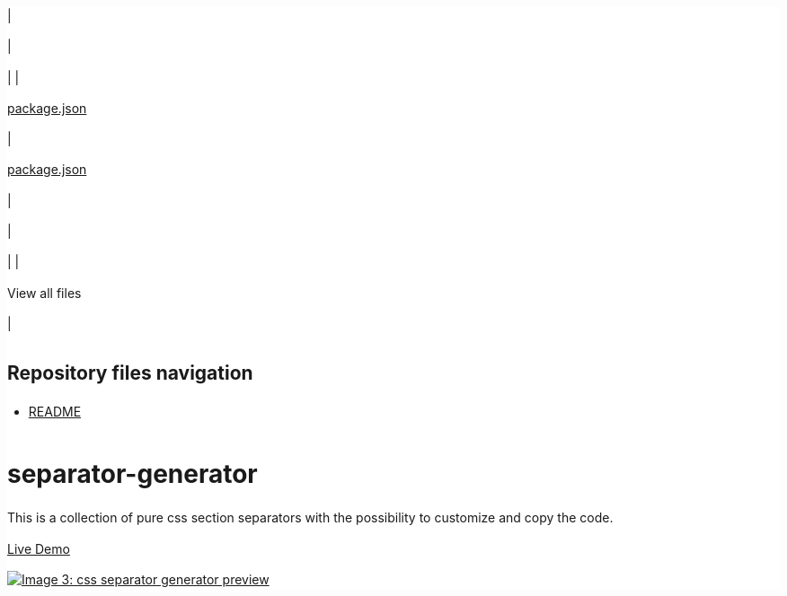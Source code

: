 



 | 

 | 

 |
| 

[package.json](https://github.com/wwebdev/separator-generator/blob/master/package.json "package.json")







 | 

[package.json](https://github.com/wwebdev/separator-generator/blob/master/package.json "package.json")







 | 

 | 

 |
| 

View all files

 |

Repository files navigation
---------------------------

*   [README](https://github.com/wwebdev/separator-generator?screenshot=true#)

separator-generator
===================

[](https://github.com/wwebdev/separator-generator?screenshot=true#separator-generator)

This is a collection of pure css section separators with the possibility to customize and copy the code.

[Live Demo](https://wweb.dev/resources/css-separator-generator)

[![Image 3: css separator generator preview](https://camo.githubusercontent.com/aa29e65f7bd76d9fb406fa0d91fdd5302dcf6e8dd3a17050a41d733f37cf9e63/68747470733a2f2f7265732e636c6f7564696e6172792e636f6d2f777765626465762f696d6167652f75706c6f61642f2f76313538353437383537392f7265736f75726365732f6373732d736570617261746f722d67656e657261746f725f6773677a79702e706e67)](https://camo.githubusercontent.com/aa29e65f7bd76d9fb406fa0d91fdd5302dcf6e8dd3a17050a41d733f37cf9e63/68747470733a2f2f7265732e636c6f7564696e6172792e636f6d2f777765626465762f696d6167652f75706c6f61642f2f76313538353437383537392f7265736f75726365732f6373732d736570617261746f722d67656e657261746f725f6773677a79702e706e67)
